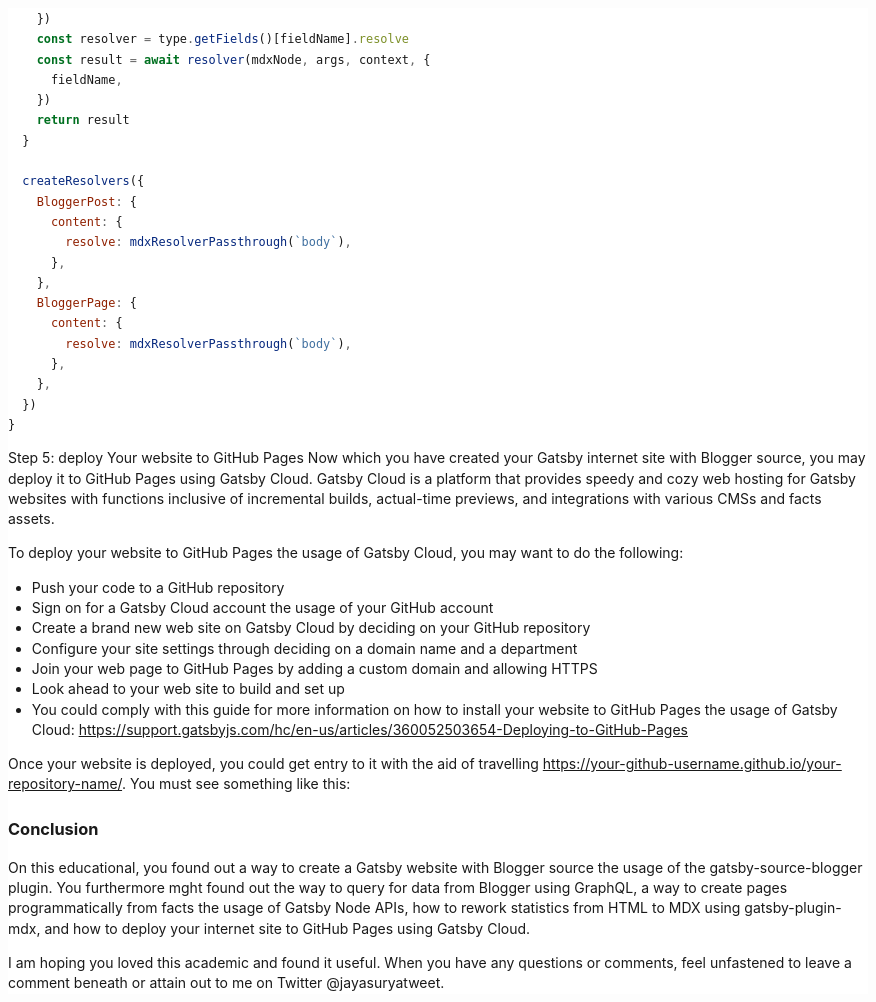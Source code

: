 ```javascript
    })
    const resolver = type.getFields()[fieldName].resolve
    const result = await resolver(mdxNode, args, context, {
      fieldName,
    })
    return result
  }

  createResolvers({
    BloggerPost: {
      content: {
        resolve: mdxResolverPassthrough(`body`),
      },
    },
    BloggerPage: {
      content: {
        resolve: mdxResolverPassthrough(`body`),
      },
    },
  })
}
```
Step 5: deploy Your website to GitHub Pages
Now which you have created your Gatsby internet site with Blogger source, you may deploy it to GitHub Pages using Gatsby Cloud. Gatsby Cloud is a platform that provides speedy and cozy web hosting for Gatsby websites with functions inclusive of incremental builds, actual-time previews, and integrations with various CMSs and facts assets.

To deploy your website to GitHub Pages the usage of Gatsby Cloud, you may want to do the following:

- Push your code to a GitHub repository
- Sign on for a Gatsby Cloud account the usage of your GitHub account
- Create a brand new web site on Gatsby Cloud by deciding on your GitHub repository
- Configure your site settings through deciding on a domain name and a department
- Join your web page to GitHub Pages by adding a custom domain and allowing HTTPS
- Look ahead to your web site to build and set up
- You could comply with this guide for more information on how to install your website to GitHub Pages the usage of Gatsby Cloud:  https://support.gatsbyjs.com/hc/en-us/articles/360052503654-Deploying-to-GitHub-Pages

Once your website is deployed, you could get entry to it with the aid of travelling https://your-github-username.github.io/your-repository-name/. You must see something like this:

### Conclusion

On this educational, you found out a way to create a Gatsby website with Blogger source the usage of the gatsby-source-blogger plugin. You furthermore mght found out the way to query for data from Blogger using GraphQL, a way to create pages programmatically from facts the usage of Gatsby Node APIs, how to rework statistics from HTML to MDX using gatsby-plugin-mdx, and how to deploy your internet site to GitHub Pages using Gatsby Cloud.

I am hoping you loved this academic and found it useful. When you have any questions or comments, feel unfastened to leave a comment beneath or attain out to me on Twitter @jayasuryatweet.
